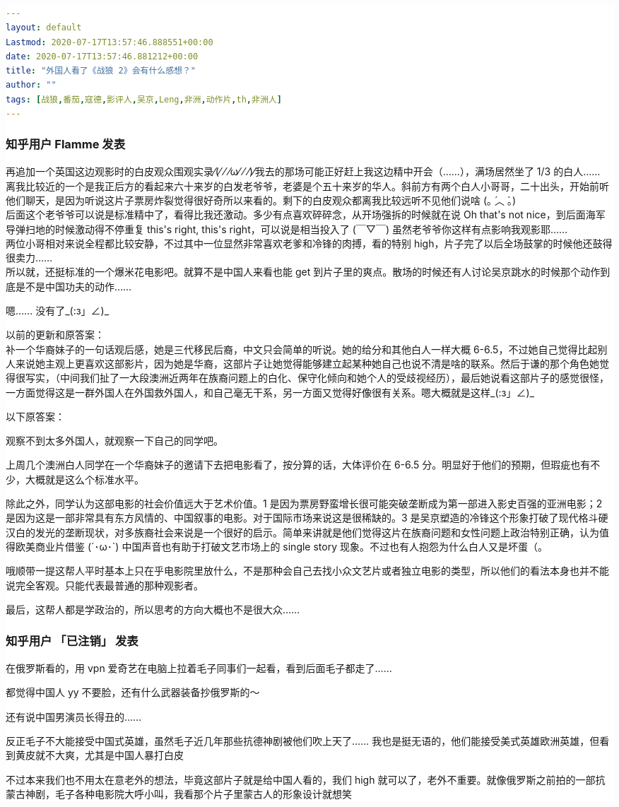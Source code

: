 ```yaml
---
layout: default
Lastmod: 2020-07-17T13:57:46.888551+00:00
date: 2020-07-17T13:57:46.881212+00:00
title: "外国人看了《战狼 2》会有什么感想？"
author: ""
tags: [战狼,番茄,寇德,影评人,吴京,Leng,非洲,动作片,th,非洲人]
---
```



    
### 知乎用户 Flamme 发表
    
再追加一个英国这边观影时的白皮观众围观实录⁄(⁄ ⁄ ⁄ω⁄ ⁄ ⁄)⁄我去的那场可能正好赶上我这边精中开会（……），满场居然坐了 1/3 的白人……  
离我比较近的一个是我正后方的看起来六十来岁的白发老爷爷，老婆是个五十来岁的华人。斜前方有两个白人小哥哥，二十出头，开始前听他们聊天，是因为听说这片子票房炸裂觉得很好奇所以来看的。剩下的白皮观众都离我比较远听不见他们说啥 (｡ ́︿ ̀｡)  
后面这个老爷爷可以说是标准精中了，看得比我还激动。多少有点喜欢碎碎念，从开场强拆的时候就在说 Oh that's not nice，到后面海军导弹扫地的时候激动得不停重复 this's right, this's right，可以说是相当投入了 (￣▽￣) 虽然老爷爷你这样有点影响我观影耶……  
两位小哥相对来说全程都比较安静，不过其中一位显然非常喜欢老爹和冷锋的肉搏，看的特别 high，片子完了以后全场鼓掌的时候他还鼓得很卖力……  
所以就，还挺标准的一个爆米花电影吧。就算不是中国人来看也能 get 到片子里的爽点。散场的时候还有人讨论吴京跳水的时候那个动作到底是不是中国功夫的动作……

嗯…… 没有了\_(:з」∠)\_

以前的更新和原答案：  
补一个华裔妹子的一句话观后感，她是三代移民后裔，中文只会简单的听说。她的给分和其他白人一样大概 6-6.5，不过她自己觉得比起别人来说她主观上更喜欢这部影片，因为她是华裔，这部片子让她觉得能够建立起某种她自己也说不清是啥的联系。然后于谦的那个角色她觉得很写实，（中间我们扯了一大段澳洲近两年在族裔问题上的白化、保守化倾向和她个人的受歧视经历），最后她说看这部片子的感觉很怪，一方面觉得这是一群外国人在外国救外国人，和自己毫无干系，另一方面又觉得好像很有关系。嗯大概就是这样\_(:з」∠)\_

以下原答案：

观察不到太多外国人，就观察一下自己的同学吧。

上周几个澳洲白人同学在一个华裔妹子的邀请下去把电影看了，按分算的话，大体评价在 6-6.5 分。明显好于他们的预期，但瑕疵也有不少，大概就是这么个标准水平。

除此之外，同学认为这部电影的社会价值远大于艺术价值。1 是因为票房野蛮增长很可能突破垄断成为第一部进入影史百强的亚洲电影；2 是因为这是一部非常具有东方风情的、中国叙事的电影。对于国际市场来说这是很稀缺的。3 是吴京塑造的冷锋这个形象打破了现代格斗硬汉白的发光的垄断现状，对多族裔社会来说是一个很好的启示。简单来讲就是他们觉得这片在族裔问题和女性问题上政治特别正确，认为值得欧美商业片借鉴 (´･ω･\`) 中国声音也有助于打破文艺市场上的 single story 现象。不过也有人抱怨为什么白人又是坏蛋（。

哦顺带一提这帮人平时基本上只在乎电影院里放什么，不是那种会自己去找小众文艺片或者独立电影的类型，所以他们的看法本身也并不能说完全客观。只能代表最普通的那种观影者。

最后，这帮人都是学政治的，所以思考的方向大概也不是很大众……
    
    
    
    
### 知乎用户 「已注销」 发表
    
在俄罗斯看的，用 vpn 爱奇艺在电脑上拉着毛子同事们一起看，看到后面毛子都走了……

都觉得中国人 yy 不要脸，还有什么武器装备抄俄罗斯的～

还有说中国男演员长得丑的……

反正毛子不大能接受中国式英雄，虽然毛子近几年那些抗德神剧被他们吹上天了…… 我也是挺无语的，他们能接受美式英雄欧洲英雄，但看到黄皮就不大爽，尤其是中国人暴打白皮

不过本来我们也不用太在意老外的想法，毕竟这部片子就是给中国人看的，我们 high 就可以了，老外不重要。就像俄罗斯之前拍的一部抗蒙古神剧，毛子各种电影院大呼小叫，我看那个片子里蒙古人的形象设计就想笑
    